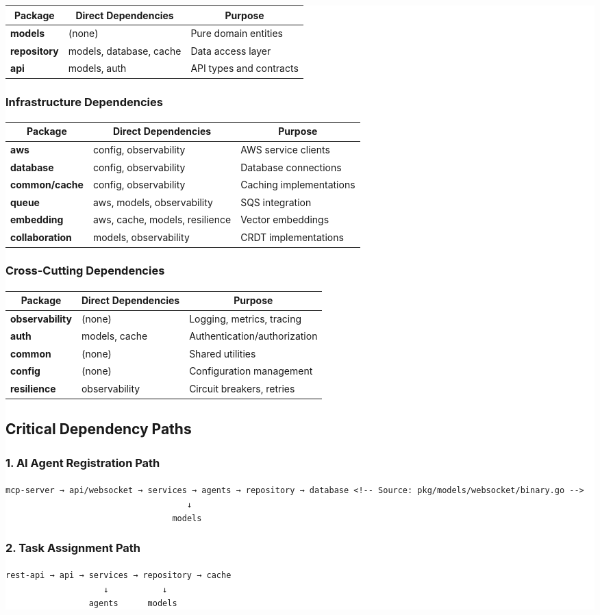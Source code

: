 | Package | Direct Dependencies | Purpose |
|---------|-------------------|----------|
| **models** | (none) | Pure domain entities |
| **repository** | models, database, cache | Data access layer |
| **api** | models, auth | API types and contracts |

### Infrastructure Dependencies

| Package | Direct Dependencies | Purpose |
|---------|-------------------|----------|
| **aws** | config, observability | AWS service clients |
| **database** | config, observability | Database connections |
| **common/cache** | config, observability | Caching implementations |
| **queue** | aws, models, observability | SQS integration |
| **embedding** | aws, cache, models, resilience | Vector embeddings |
| **collaboration** | models, observability | CRDT implementations |

### Cross-Cutting Dependencies

| Package | Direct Dependencies | Purpose |
|---------|-------------------|----------|
| **observability** | (none) | Logging, metrics, tracing |
| **auth** | models, cache | Authentication/authorization |
| **common** | (none) | Shared utilities |
| **config** | (none) | Configuration management |
| **resilience** | observability | Circuit breakers, retries |

## Critical Dependency Paths

### 1. AI Agent Registration Path
```
mcp-server → api/websocket → services → agents → repository → database <!-- Source: pkg/models/websocket/binary.go -->
                                     ↓
                                  models
```

### 2. Task Assignment Path
```
rest-api → api → services → repository → cache
                    ↓           ↓
                 agents      models
```
